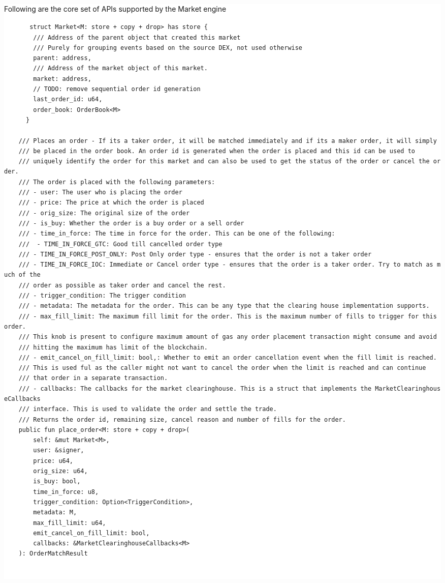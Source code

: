 Following are the core set of APIs supported by the Market engine

```
       struct Market<M: store + copy + drop> has store {
        /// Address of the parent object that created this market
        /// Purely for grouping events based on the source DEX, not used otherwise
        parent: address,
        /// Address of the market object of this market.
        market: address,
        // TODO: remove sequential order id generation
        last_order_id: u64,
        order_book: OrderBook<M>
      }
      
    /// Places an order - If its a taker order, it will be matched immediately and if its a maker order, it will simply
    /// be placed in the order book. An order id is generated when the order is placed and this id can be used to
    /// uniquely identify the order for this market and can also be used to get the status of the order or cancel the order.
    /// The order is placed with the following parameters:
    /// - user: The user who is placing the order
    /// - price: The price at which the order is placed
    /// - orig_size: The original size of the order
    /// - is_buy: Whether the order is a buy order or a sell order
    /// - time_in_force: The time in force for the order. This can be one of the following:
    ///  - TIME_IN_FORCE_GTC: Good till cancelled order type
    /// - TIME_IN_FORCE_POST_ONLY: Post Only order type - ensures that the order is not a taker order
    /// - TIME_IN_FORCE_IOC: Immediate or Cancel order type - ensures that the order is a taker order. Try to match as much of the
    /// order as possible as taker order and cancel the rest.
    /// - trigger_condition: The trigger condition
    /// - metadata: The metadata for the order. This can be any type that the clearing house implementation supports.
    /// - max_fill_limit: The maximum fill limit for the order. This is the maximum number of fills to trigger for this order.
    /// This knob is present to configure maximum amount of gas any order placement transaction might consume and avoid
    /// hitting the maximum has limit of the blockchain.
    /// - emit_cancel_on_fill_limit: bool,: Whether to emit an order cancellation event when the fill limit is reached.
    /// This is used ful as the caller might not want to cancel the order when the limit is reached and can continue
    /// that order in a separate transaction.
    /// - callbacks: The callbacks for the market clearinghouse. This is a struct that implements the MarketClearinghouseCallbacks
    /// interface. This is used to validate the order and settle the trade.
    /// Returns the order id, remaining size, cancel reason and number of fills for the order.
    public fun place_order<M: store + copy + drop>(
        self: &mut Market<M>,
        user: &signer,
        price: u64,
        orig_size: u64,
        is_buy: bool,
        time_in_force: u8,
        trigger_condition: Option<TriggerCondition>,
        metadata: M,
        max_fill_limit: u64,
        emit_cancel_on_fill_limit: bool,
        callbacks: &MarketClearinghouseCallbacks<M>
    ): OrderMatchResult
    
    
```